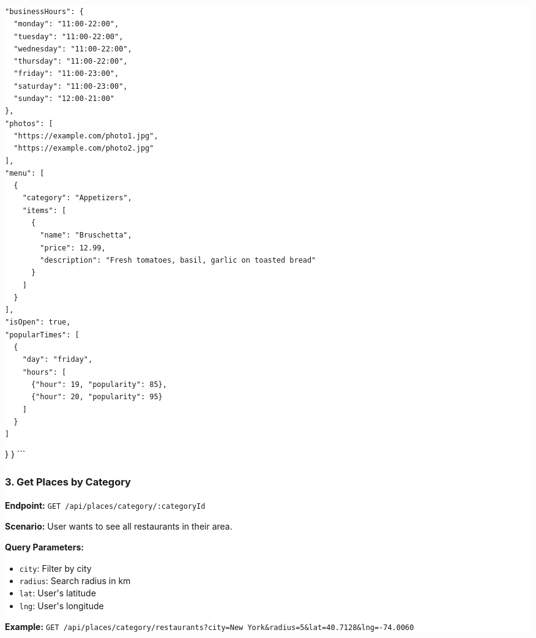     "businessHours": {
      "monday": "11:00-22:00",
      "tuesday": "11:00-22:00",
      "wednesday": "11:00-22:00",
      "thursday": "11:00-22:00",
      "friday": "11:00-23:00",
      "saturday": "11:00-23:00",
      "sunday": "12:00-21:00"
    },
    "photos": [
      "https://example.com/photo1.jpg",
      "https://example.com/photo2.jpg"
    ],
    "menu": [
      {
        "category": "Appetizers",
        "items": [
          {
            "name": "Bruschetta",
            "price": 12.99,
            "description": "Fresh tomatoes, basil, garlic on toasted bread"
          }
        ]
      }
    ],
    "isOpen": true,
    "popularTimes": [
      {
        "day": "friday",
        "hours": [
          {"hour": 19, "popularity": 85},
          {"hour": 20, "popularity": 95}
        ]
      }
    ]
  }
}
\`\`\`

### 3. Get Places by Category

**Endpoint:** `GET /api/places/category/:categoryId`

**Scenario:** User wants to see all restaurants in their area.

**Query Parameters:**
- `city`: Filter by city
- `radius`: Search radius in km
- `lat`: User's latitude
- `lng`: User's longitude

**Example:** `GET /api/places/category/restaurants?city=New York&radius=5&lat=40.7128&lng=-74.0060`
